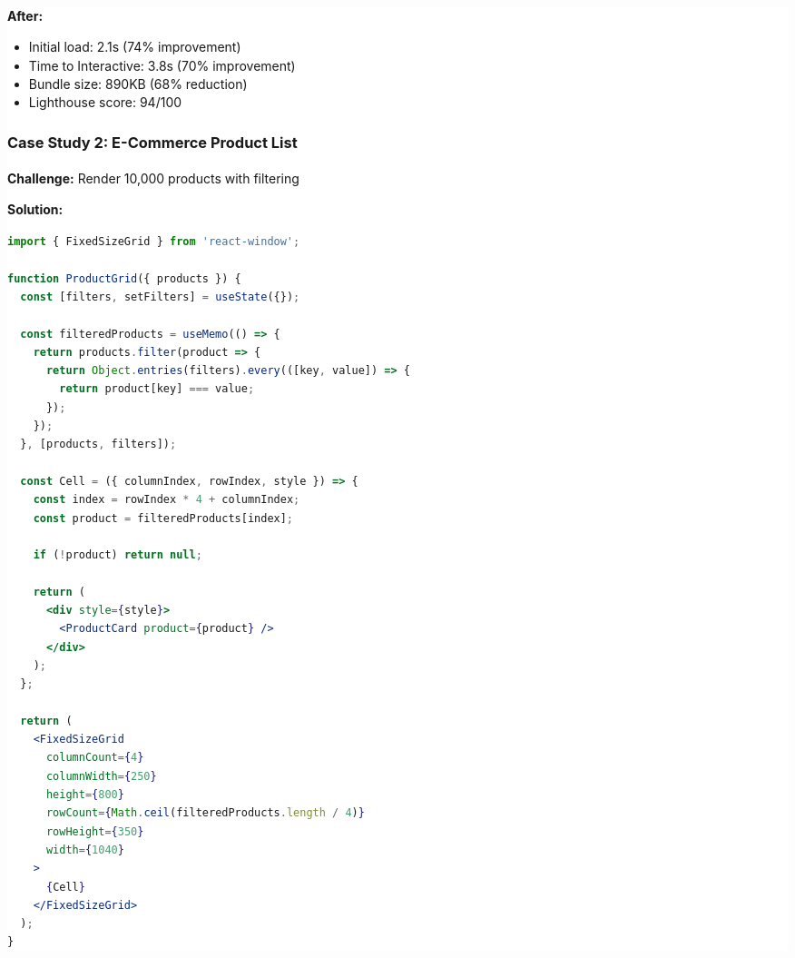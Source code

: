 **After:**
- Initial load: 2.1s (74% improvement)
- Time to Interactive: 3.8s (70% improvement)
- Bundle size: 890KB (68% reduction)
- Lighthouse score: 94/100

### Case Study 2: E-Commerce Product List

**Challenge:** Render 10,000 products with filtering

**Solution:**
```jsx
import { FixedSizeGrid } from 'react-window';

function ProductGrid({ products }) {
  const [filters, setFilters] = useState({});
  
  const filteredProducts = useMemo(() => {
    return products.filter(product => {
      return Object.entries(filters).every(([key, value]) => {
        return product[key] === value;
      });
    });
  }, [products, filters]);
  
  const Cell = ({ columnIndex, rowIndex, style }) => {
    const index = rowIndex * 4 + columnIndex;
    const product = filteredProducts[index];
    
    if (!product) return null;
    
    return (
      <div style={style}>
        <ProductCard product={product} />
      </div>
    );
  };
  
  return (
    <FixedSizeGrid
      columnCount={4}
      columnWidth={250}
      height={800}
      rowCount={Math.ceil(filteredProducts.length / 4)}
      rowHeight={350}
      width={1040}
    >
      {Cell}
    </FixedSizeGrid>
  );
}
```
